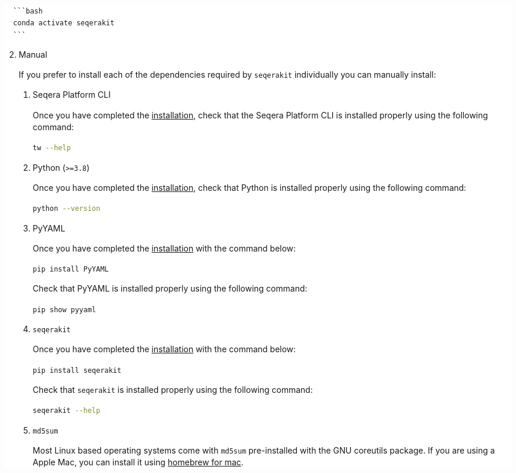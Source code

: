       ```bash
      conda activate seqerakit
      ```

2. Manual

   If you prefer to install each of the dependencies required by `seqerakit` individually you can manually install:

   1. Seqera Platform CLI

      Once you have completed the [installation](https://github.com/seqeralabs/tower-cli#1-installation), check that the Seqera Platform CLI is installed properly using the following command:

      ```bash
      tw --help
      ```

   2. Python (`>=3.8`)

      Once you have completed the [installation](https://www.python.org/downloads/), check that Python is installed properly using the following command:

      ```bash
      python --version
      ```

   3. PyYAML

      Once you have completed the [installation](https://pypi.org/project/PyYAML/) with the command below:

      ```bash
      pip install PyYAML
      ```

      Check that PyYAML is installed properly using the following command:

      ```bash
      pip show pyyaml
      ```

   4. `seqerakit`

      Once you have completed the [installation](https://pypi.org/project/seqerakit/) with the command below:

      ```bash
      pip install seqerakit
      ```

      Check that `seqerakit` is installed properly using the following command:

      ```bash
      seqerakit --help
      ```

   5. `md5sum`

      Most Linux based operating systems come with `md5sum` pre-installed with the GNU coreutils package. If you are using a Apple Mac, you can install it using [homebrew for mac](https://brew.sh/).
